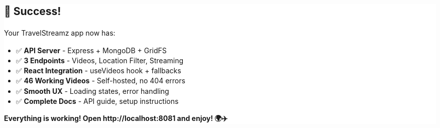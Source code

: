 
## 🎉 Success!

Your TravelStreamz app now has:
- ✅ **API Server** - Express + MongoDB + GridFS
- ✅ **3 Endpoints** - Videos, Location Filter, Streaming
- ✅ **React Integration** - useVideos hook + fallbacks
- ✅ **46 Working Videos** - Self-hosted, no 404 errors
- ✅ **Smooth UX** - Loading states, error handling
- ✅ **Complete Docs** - API guide, setup instructions

**Everything is working! Open http://localhost:8081 and enjoy! 🌍✈️**

